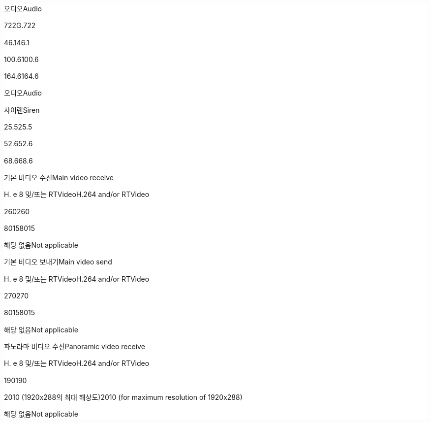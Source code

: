 </tr>
</thead>
<tbody>
<tr class="odd">
<td><p><span data-ttu-id="557d5-312">오디오</span><span class="sxs-lookup"><span data-stu-id="557d5-312">Audio</span></span></p></td>
<td><p><span data-ttu-id="557d5-313">722</span><span class="sxs-lookup"><span data-stu-id="557d5-313">G.722</span></span></p></td>
<td><p><span data-ttu-id="557d5-314">46.1</span><span class="sxs-lookup"><span data-stu-id="557d5-314">46.1</span></span></p></td>
<td><p><span data-ttu-id="557d5-315">100.6</span><span class="sxs-lookup"><span data-stu-id="557d5-315">100.6</span></span></p></td>
<td><p><span data-ttu-id="557d5-316">164.6</span><span class="sxs-lookup"><span data-stu-id="557d5-316">164.6</span></span></p></td>
</tr>
<tr class="even">
<td><p><span data-ttu-id="557d5-317">오디오</span><span class="sxs-lookup"><span data-stu-id="557d5-317">Audio</span></span></p></td>
<td><p><span data-ttu-id="557d5-318">사이렌</span><span class="sxs-lookup"><span data-stu-id="557d5-318">Siren</span></span></p></td>
<td><p><span data-ttu-id="557d5-319">25.5</span><span class="sxs-lookup"><span data-stu-id="557d5-319">25.5</span></span></p></td>
<td><p><span data-ttu-id="557d5-320">52.6</span><span class="sxs-lookup"><span data-stu-id="557d5-320">52.6</span></span></p></td>
<td><p><span data-ttu-id="557d5-321">68.6</span><span class="sxs-lookup"><span data-stu-id="557d5-321">68.6</span></span></p></td>
</tr>
<tr class="odd">
<td><p><span data-ttu-id="557d5-322">기본 비디오 수신</span><span class="sxs-lookup"><span data-stu-id="557d5-322">Main video receive</span></span></p></td>
<td><p><span data-ttu-id="557d5-323">H. e 8 및/또는 RTVideo</span><span class="sxs-lookup"><span data-stu-id="557d5-323">H.264 and/or RTVideo</span></span></p></td>
<td><p><span data-ttu-id="557d5-324">260</span><span class="sxs-lookup"><span data-stu-id="557d5-324">260</span></span></p></td>
<td><p><span data-ttu-id="557d5-325">8015</span><span class="sxs-lookup"><span data-stu-id="557d5-325">8015</span></span></p></td>
<td><p><span data-ttu-id="557d5-326">해당 없음</span><span class="sxs-lookup"><span data-stu-id="557d5-326">Not applicable</span></span></p></td>
</tr>
<tr class="even">
<td><p><span data-ttu-id="557d5-327">기본 비디오 보내기</span><span class="sxs-lookup"><span data-stu-id="557d5-327">Main video send</span></span></p></td>
<td><p><span data-ttu-id="557d5-328">H. e 8 및/또는 RTVideo</span><span class="sxs-lookup"><span data-stu-id="557d5-328">H.264 and/or RTVideo</span></span></p></td>
<td><p><span data-ttu-id="557d5-329">270</span><span class="sxs-lookup"><span data-stu-id="557d5-329">270</span></span></p></td>
<td><p><span data-ttu-id="557d5-330">8015</span><span class="sxs-lookup"><span data-stu-id="557d5-330">8015</span></span></p></td>
<td><p><span data-ttu-id="557d5-331">해당 없음</span><span class="sxs-lookup"><span data-stu-id="557d5-331">Not applicable</span></span></p></td>
</tr>
<tr class="odd">
<td><p><span data-ttu-id="557d5-332">파노라마 비디오 수신</span><span class="sxs-lookup"><span data-stu-id="557d5-332">Panoramic video receive</span></span></p></td>
<td><p><span data-ttu-id="557d5-333">H. e 8 및/또는 RTVideo</span><span class="sxs-lookup"><span data-stu-id="557d5-333">H.264 and/or RTVideo</span></span></p></td>
<td><p><span data-ttu-id="557d5-334">190</span><span class="sxs-lookup"><span data-stu-id="557d5-334">190</span></span></p></td>
<td><p><span data-ttu-id="557d5-335">2010 (1920x288의 최대 해상도)</span><span class="sxs-lookup"><span data-stu-id="557d5-335">2010 (for maximum resolution of 1920x288)</span></span></p></td>
<td><p><span data-ttu-id="557d5-336">해당 없음</span><span class="sxs-lookup"><span data-stu-id="557d5-336">Not applicable</span></span></p></td>
</tr>
<tr class="even">